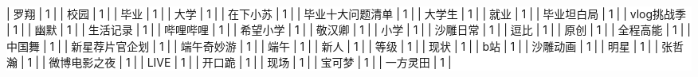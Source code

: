 | 罗翔 | 1 |
| 校园 | 1 |
| 毕业 | 1 |
| 大学 | 1 |
| 在下小苏 | 1 |
| 毕业十大问题清单 | 1 |
| 大学生 | 1 |
| 就业 | 1 |
| 毕业坦白局 | 1 |
| vlog挑战季 | 1 |
| 幽默 | 1 |
| 生活记录 | 1 |
| 哔哩哔哩 | 1 |
| 希望小学 | 1 |
| 敬汉卿 | 1 |
| 小学 | 1 |
| 沙雕日常 | 1 |
| 逗比 | 1 |
| 原创 | 1 |
| 全程高能 | 1 |
| 中国舞 | 1 |
| 新星荐片官企划 | 1 |
| 端午奇妙游 | 1 |
| 端午 | 1 |
| 新人 | 1 |
| 等级 | 1 |
| 现状 | 1 |
| b站 | 1 |
| 沙雕动画 | 1 |
| 明星 | 1 |
| 张哲瀚 | 1 |
| 微博电影之夜 | 1 |
| LIVE | 1 |
| 开口跪 | 1 |
| 现场 | 1 |
| 宝可梦 | 1 |
| 一方灵田 | 1 |